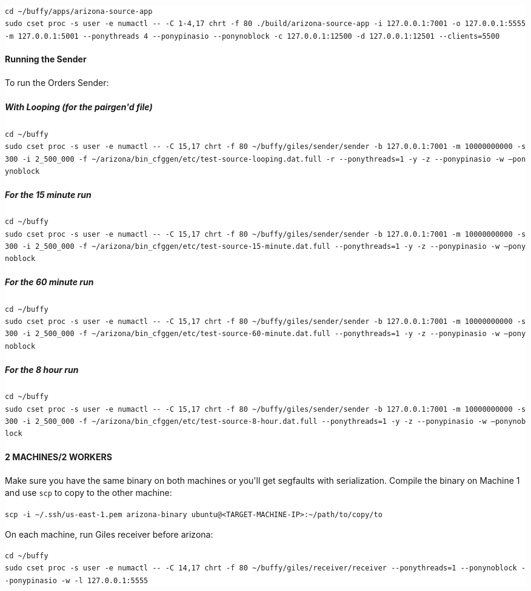 ```
cd ~/buffy/apps/arizona-source-app
sudo cset proc -s user -e numactl -- -C 1-4,17 chrt -f 80 ./build/arizona-source-app -i 127.0.0.1:7001 -o 127.0.0.1:5555 -m 127.0.0.1:5001 --ponythreads 4 --ponypinasio --ponynoblock -c 127.0.0.1:12500 -d 127.0.0.1:12501 --clients=5500
```

#### Running the Sender

To run the Orders Sender:

##### With Looping (for the pairgen'd file)

```
cd ~/buffy
sudo cset proc -s user -e numactl -- -C 15,17 chrt -f 80 ~/buffy/giles/sender/sender -b 127.0.0.1:7001 -m 10000000000 -s 300 -i 2_500_000 -f ~/arizona/bin_cfggen/etc/test-source-looping.dat.full -r --ponythreads=1 -y -z --ponypinasio -w —ponynoblock
```

##### For the 15 minute run

```
cd ~/buffy
sudo cset proc -s user -e numactl -- -C 15,17 chrt -f 80 ~/buffy/giles/sender/sender -b 127.0.0.1:7001 -m 10000000000 -s 300 -i 2_500_000 -f ~/arizona/bin_cfggen/etc/test-source-15-minute.dat.full --ponythreads=1 -y -z --ponypinasio -w —ponynoblock
```

##### For the 60 minute run

```
cd ~/buffy
sudo cset proc -s user -e numactl -- -C 15,17 chrt -f 80 ~/buffy/giles/sender/sender -b 127.0.0.1:7001 -m 10000000000 -s 300 -i 2_500_000 -f ~/arizona/bin_cfggen/etc/test-source-60-minute.dat.full --ponythreads=1 -y -z --ponypinasio -w —ponynoblock
```

##### For the 8 hour run

```
cd ~/buffy
sudo cset proc -s user -e numactl -- -C 15,17 chrt -f 80 ~/buffy/giles/sender/sender -b 127.0.0.1:7001 -m 10000000000 -s 300 -i 2_500_000 -f ~/arizona/bin_cfggen/etc/test-source-8-hour.dat.full --ponythreads=1 -y -z --ponypinasio -w —ponynoblock
```

#### 2 MACHINES/2 WORKERS
Make sure you have the same binary on both machines or you'll get segfaults with serialization. Compile the binary on Machine 1 and use `scp` to copy to the other machine:

`scp -i ~/.ssh/us-east-1.pem arizona-binary ubuntu@<TARGET-MACHINE-IP>:~/path/to/copy/to`

On each machine, run Giles receiver before arizona:
```
cd ~/buffy
sudo cset proc -s user -e numactl -- -C 14,17 chrt -f 80 ~/buffy/giles/receiver/receiver --ponythreads=1 --ponynoblock --ponypinasio -w -l 127.0.0.1:5555
```
